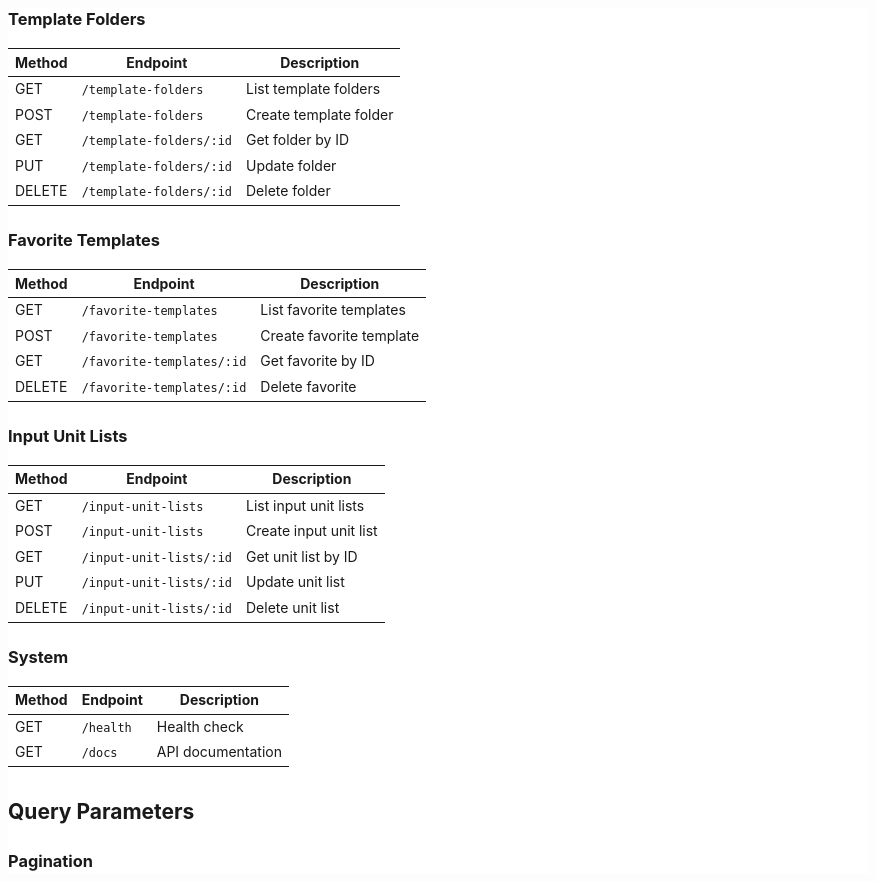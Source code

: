 ### Template Folders

| Method | Endpoint | Description |
|--------|----------|-------------|
| GET | `/template-folders` | List template folders |
| POST | `/template-folders` | Create template folder |
| GET | `/template-folders/:id` | Get folder by ID |
| PUT | `/template-folders/:id` | Update folder |
| DELETE | `/template-folders/:id` | Delete folder |

### Favorite Templates

| Method | Endpoint | Description |
|--------|----------|-------------|
| GET | `/favorite-templates` | List favorite templates |
| POST | `/favorite-templates` | Create favorite template |
| GET | `/favorite-templates/:id` | Get favorite by ID |
| DELETE | `/favorite-templates/:id` | Delete favorite |

### Input Unit Lists

| Method | Endpoint | Description |
|--------|----------|-------------|
| GET | `/input-unit-lists` | List input unit lists |
| POST | `/input-unit-lists` | Create input unit list |
| GET | `/input-unit-lists/:id` | Get unit list by ID |
| PUT | `/input-unit-lists/:id` | Update unit list |
| DELETE | `/input-unit-lists/:id` | Delete unit list |

### System

| Method | Endpoint | Description |
|--------|----------|-------------|
| GET | `/health` | Health check |
| GET | `/docs` | API documentation |

## Query Parameters

### Pagination
